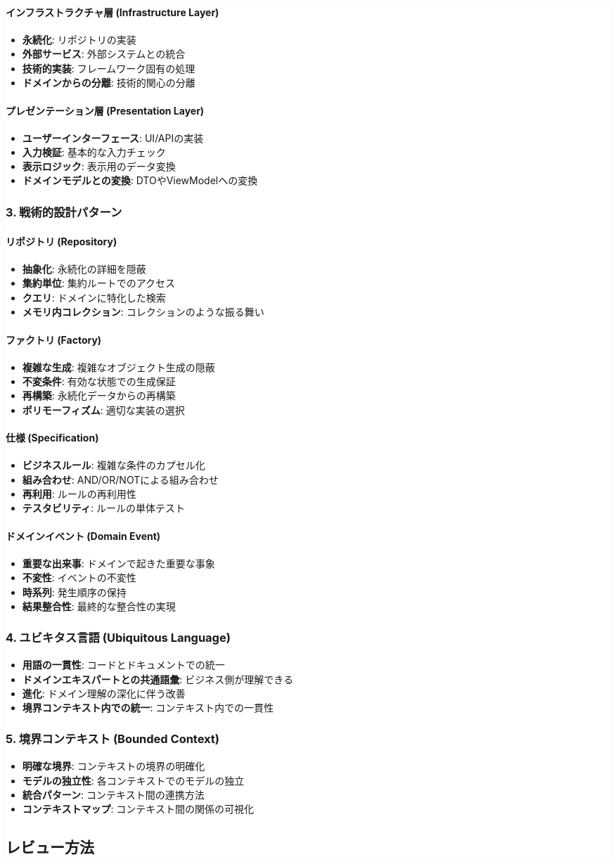 #### インフラストラクチャ層 (Infrastructure Layer)
- **永続化**: リポジトリの実装
- **外部サービス**: 外部システムとの統合
- **技術的実装**: フレームワーク固有の処理
- **ドメインからの分離**: 技術的関心の分離

#### プレゼンテーション層 (Presentation Layer)
- **ユーザーインターフェース**: UI/APIの実装
- **入力検証**: 基本的な入力チェック
- **表示ロジック**: 表示用のデータ変換
- **ドメインモデルとの変換**: DTOやViewModelへの変換

### 3. 戦術的設計パターン

#### リポジトリ (Repository)
- **抽象化**: 永続化の詳細を隠蔽
- **集約単位**: 集約ルートでのアクセス
- **クエリ**: ドメインに特化した検索
- **メモリ内コレクション**: コレクションのような振る舞い

#### ファクトリ (Factory)
- **複雑な生成**: 複雑なオブジェクト生成の隠蔽
- **不変条件**: 有効な状態での生成保証
- **再構築**: 永続化データからの再構築
- **ポリモーフィズム**: 適切な実装の選択

#### 仕様 (Specification)
- **ビジネスルール**: 複雑な条件のカプセル化
- **組み合わせ**: AND/OR/NOTによる組み合わせ
- **再利用**: ルールの再利用性
- **テスタビリティ**: ルールの単体テスト

#### ドメインイベント (Domain Event)
- **重要な出来事**: ドメインで起きた重要な事象
- **不変性**: イベントの不変性
- **時系列**: 発生順序の保持
- **結果整合性**: 最終的な整合性の実現

### 4. ユビキタス言語 (Ubiquitous Language)
- **用語の一貫性**: コードとドキュメントでの統一
- **ドメインエキスパートとの共通語彙**: ビジネス側が理解できる
- **進化**: ドメイン理解の深化に伴う改善
- **境界コンテキスト内での統一**: コンテキスト内での一貫性

### 5. 境界コンテキスト (Bounded Context)
- **明確な境界**: コンテキストの境界の明確化
- **モデルの独立性**: 各コンテキストでのモデルの独立
- **統合パターン**: コンテキスト間の連携方法
- **コンテキストマップ**: コンテキスト間の関係の可視化

## レビュー方法
